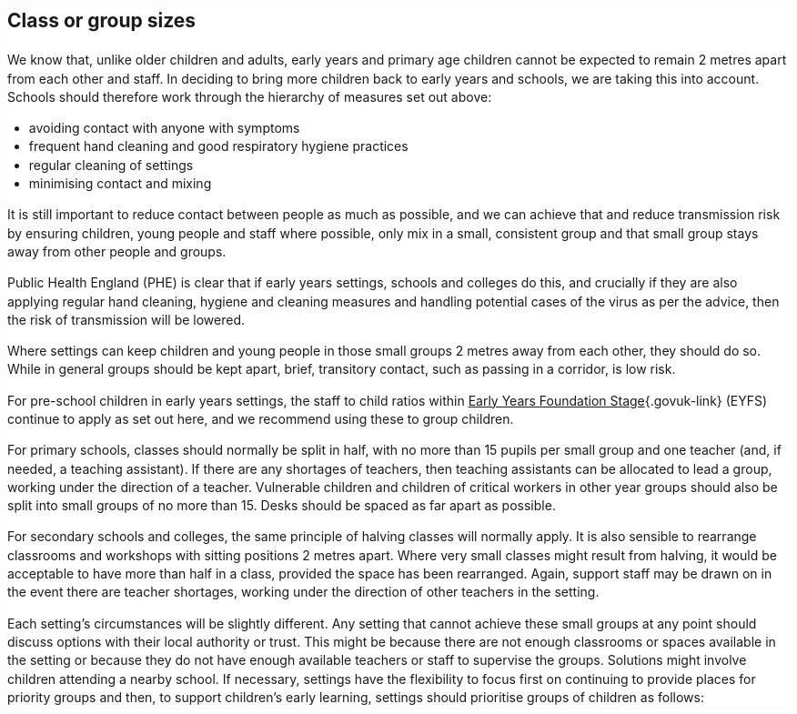 Class or group sizes
--------------------

We know that, unlike older children and adults, early years and primary
age children cannot be expected to remain 2 metres apart from each other
and staff. In deciding to bring more children back to early years and
schools, we are taking this into account. Schools should therefore work
through the hierarchy of measures set out above:

-   avoiding contact with anyone with symptoms
-   frequent hand cleaning and good respiratory hygiene practices
-   regular cleaning of settings
-   minimising contact and mixing

It is still important to reduce contact between people as much as
possible, and we can achieve that and reduce transmission risk by
ensuring children, young people and staff where possible, only mix in a
small, consistent group and that small group stays away from other
people and groups.

Public Health England (PHE) is clear that if early years settings,
schools and colleges do this, and crucially if they are also applying
regular hand cleaning, hygiene and cleaning measures and handling
potential cases of the virus as per the advice, then the risk of
transmission will be lowered.

Where settings can keep children and young people in those small groups
2 metres away from each other, they should do so. While in general
groups should be kept apart, brief, transitory contact, such as passing
in a corridor, is low risk.

For pre-school children in early years settings, the staff to child
ratios within [Early Years Foundation
Stage](https://www.gov.uk/government/publications/early-years-foundation-stage-framework--2){.govuk-link}
(EYFS) continue to apply as set out here, and we recommend using these
to group children.

For primary schools, classes should normally be split in half, with no
more than 15 pupils per small group and one teacher (and, if needed, a
teaching assistant). If there are any shortages of teachers, then
teaching assistants can be allocated to lead a group, working under the
direction of a teacher. Vulnerable children and children of critical
workers in other year groups should also be split into small groups of
no more than 15. Desks should be spaced as far apart as possible.

For secondary schools and colleges, the same principle of halving
classes will normally apply. It is also sensible to rearrange classrooms
and workshops with sitting positions 2 metres apart. Where very small
classes might result from halving, it would be acceptable to have more
than half in a class, provided the space has been rearranged. Again,
support staff may be drawn on in the event there are teacher shortages,
working under the direction of other teachers in the setting.

Each setting’s circumstances will be slightly different. Any setting
that cannot achieve these small groups at any point should discuss
options with their local authority or trust. This might be because there
are not enough classrooms or spaces available in the setting or because
they do not have enough available teachers or staff to supervise the
groups. Solutions might involve children attending a nearby school. If
necessary, settings have the flexibility to focus first on continuing to
provide places for priority groups and then, to support children’s early
learning, settings should prioritise groups of children as follows:
